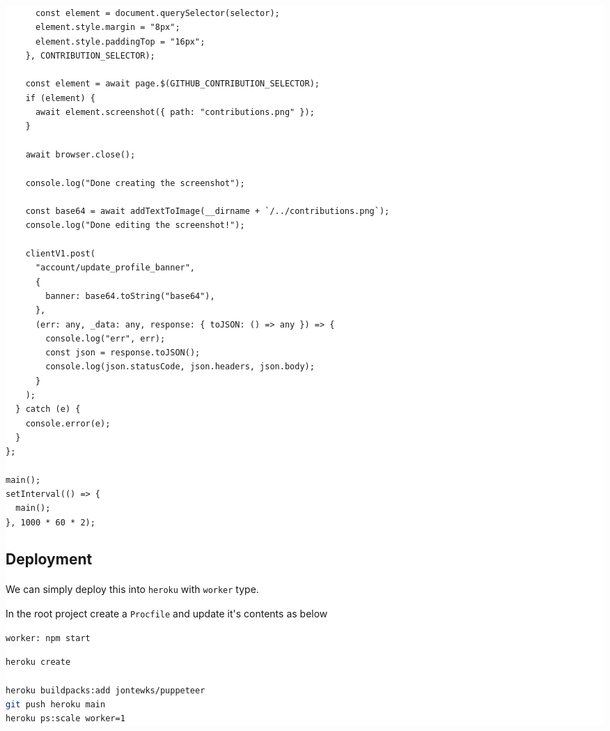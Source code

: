 ```tsx
      const element = document.querySelector(selector);
      element.style.margin = "8px";
      element.style.paddingTop = "16px";
    }, CONTRIBUTION_SELECTOR);

    const element = await page.$(GITHUB_CONTRIBUTION_SELECTOR);
    if (element) {
      await element.screenshot({ path: "contributions.png" });
    }

    await browser.close();

    console.log("Done creating the screenshot");

    const base64 = await addTextToImage(__dirname + `/../contributions.png`);
    console.log("Done editing the screenshot!");

    clientV1.post(
      "account/update_profile_banner",
      {
        banner: base64.toString("base64"),
      },
      (err: any, _data: any, response: { toJSON: () => any }) => {
        console.log("err", err);
        const json = response.toJSON();
        console.log(json.statusCode, json.headers, json.body);
      }
    );
  } catch (e) {
    console.error(e);
  }
};

main();
setInterval(() => {
  main();
}, 1000 * 60 * 2);
```

## Deployment

We can simply deploy this into `heroku` with `worker` type.

In the root project create a `Procfile` and update it's contents as below

```tsx
worker: npm start
```

```bash
heroku create

heroku buildpacks:add jontewks/puppeteer
git push heroku main
heroku ps:scale worker=1
```
